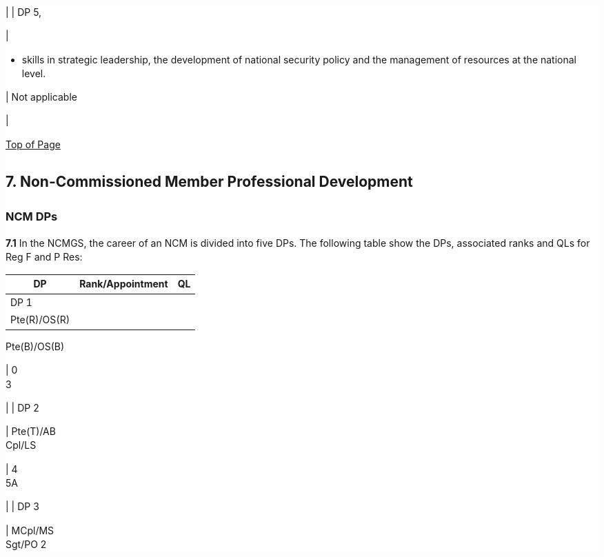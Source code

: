  |
| DP 5,

 | 

*   skills in strategic leadership, the development of national security policy and the management of resources at the national level.

 | Not applicable

 |

[Top of Page](https://www.canada.ca/en/department-national-defence/corporate/policies-standards/defence-administrative-orders-directives/5000-series/5031/5031-8-canadian-forces-professional-development.html#wb-tphp)

7\. Non-Commissioned Member Professional Development
----------------------------------------------------

### NCM DPs

**7.1** In the NCMGS, the career of an NCM is divided into five DPs. The following table show the DPs, associated ranks and QLs for Reg F and P Res:

| DP | Rank/Appointment | QL |
| --- | --- | --- |
| DP 1
 | Pte(R)/OS(R)  
Pte(B)/OS(B)

 | 0  
3

 |
| DP 2

 | Pte(T)/AB  
Cpl/LS

 | 4  
5A

 |
| DP 3

 | MCpl/MS  
Sgt/PO 2

